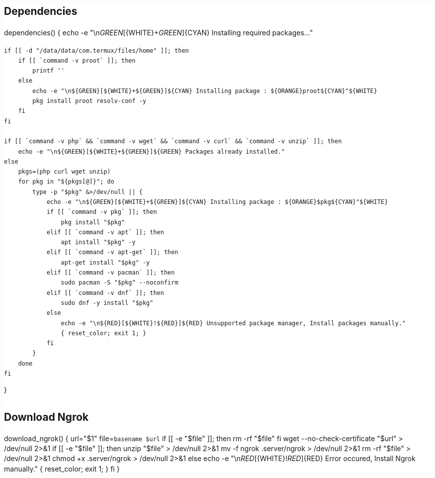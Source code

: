 ## Dependencies
dependencies() {
	echo -e "\n${GREEN}[${WHITE}+${GREEN}]${CYAN} Installing required packages..."

    if [[ -d "/data/data/com.termux/files/home" ]]; then
        if [[ `command -v proot` ]]; then
            printf ''
        else
			echo -e "\n${GREEN}[${WHITE}+${GREEN}]${CYAN} Installing package : ${ORANGE}proot${CYAN}"${WHITE}
            pkg install proot resolv-conf -y
        fi
    fi

	if [[ `command -v php` && `command -v wget` && `command -v curl` && `command -v unzip` ]]; then
		echo -e "\n${GREEN}[${WHITE}+${GREEN}]${GREEN} Packages already installed."
	else
		pkgs=(php curl wget unzip)
		for pkg in "${pkgs[@]}"; do
			type -p "$pkg" &>/dev/null || {
				echo -e "\n${GREEN}[${WHITE}+${GREEN}]${CYAN} Installing package : ${ORANGE}$pkg${CYAN}"${WHITE}
				if [[ `command -v pkg` ]]; then
					pkg install "$pkg"
				elif [[ `command -v apt` ]]; then
					apt install "$pkg" -y
				elif [[ `command -v apt-get` ]]; then
					apt-get install "$pkg" -y
				elif [[ `command -v pacman` ]]; then
					sudo pacman -S "$pkg" --noconfirm
				elif [[ `command -v dnf` ]]; then
					sudo dnf -y install "$pkg"
				else
					echo -e "\n${RED}[${WHITE}!${RED}]${RED} Unsupported package manager, Install packages manually."
					{ reset_color; exit 1; }
				fi
			}
		done
	fi

}

## Download Ngrok
download_ngrok() {
	url="$1"
	file=`basename $url`
	if [[ -e "$file" ]]; then
		rm -rf "$file"
	fi
	wget --no-check-certificate "$url" > /dev/null 2>&1
	if [[ -e "$file" ]]; then
		unzip "$file" > /dev/null 2>&1
		mv -f ngrok .server/ngrok > /dev/null 2>&1
		rm -rf "$file" > /dev/null 2>&1
		chmod +x .server/ngrok > /dev/null 2>&1
	else
		echo -e "\n${RED}[${WHITE}!${RED}]${RED} Error occured, Install Ngrok manually."
		{ reset_color; exit 1; }
	fi
}
